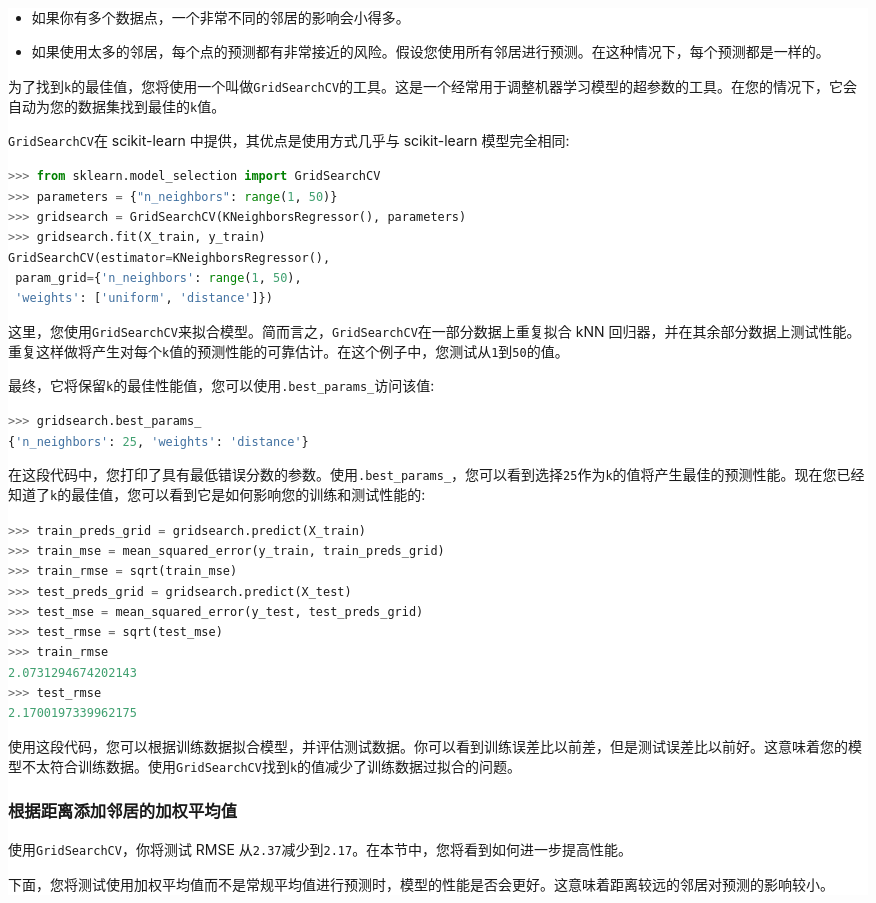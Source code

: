 *   如果你有多个数据点，一个非常不同的邻居的影响会小得多。

*   如果使用太多的邻居，每个点的预测都有非常接近的风险。假设您使用所有邻居进行预测。在这种情况下，每个预测都是一样的。

为了找到`k`的最佳值，您将使用一个叫做`GridSearchCV`的工具。这是一个经常用于调整机器学习模型的超参数的工具。在您的情况下，它会自动为您的数据集找到最佳的`k`值。

`GridSearchCV`在 scikit-learn 中提供，其优点是使用方式几乎与 scikit-learn 模型完全相同:

>>>

```py
>>> from sklearn.model_selection import GridSearchCV
>>> parameters = {"n_neighbors": range(1, 50)}
>>> gridsearch = GridSearchCV(KNeighborsRegressor(), parameters)
>>> gridsearch.fit(X_train, y_train)
GridSearchCV(estimator=KNeighborsRegressor(),
 param_grid={'n_neighbors': range(1, 50),
 'weights': ['uniform', 'distance']})
```

这里，您使用`GridSearchCV`来拟合模型。简而言之，`GridSearchCV`在一部分数据上重复拟合 kNN 回归器，并在其余部分数据上测试性能。重复这样做将产生对每个`k`值的预测性能的可靠估计。在这个例子中，您测试从`1`到`50`的值。

最终，它将保留`k`的最佳性能值，您可以使用`.best_params_`访问该值:

>>>

```py
>>> gridsearch.best_params_
{'n_neighbors': 25, 'weights': 'distance'}
```

在这段代码中，您打印了具有最低错误分数的参数。使用`.best_params_`，您可以看到选择`25`作为`k`的值将产生最佳的预测性能。现在您已经知道了`k`的最佳值，您可以看到它是如何影响您的训练和测试性能的:

>>>

```py
>>> train_preds_grid = gridsearch.predict(X_train)
>>> train_mse = mean_squared_error(y_train, train_preds_grid)
>>> train_rmse = sqrt(train_mse)
>>> test_preds_grid = gridsearch.predict(X_test)
>>> test_mse = mean_squared_error(y_test, test_preds_grid)
>>> test_rmse = sqrt(test_mse)
>>> train_rmse
2.0731294674202143
>>> test_rmse
2.1700197339962175
```

使用这段代码，您可以根据训练数据拟合模型，并评估测试数据。你可以看到训练误差比以前差，但是测试误差比以前好。这意味着您的模型不太符合训练数据。使用`GridSearchCV`找到`k`的值减少了训练数据过拟合的问题。

### 根据距离添加邻居的加权平均值

使用`GridSearchCV`，你将测试 RMSE 从`2.37`减少到`2.17`。在本节中，您将看到如何进一步提高性能。

下面，您将测试使用加权平均值而不是常规平均值进行预测时，模型的性能是否会更好。这意味着距离较远的邻居对预测的影响较小。
